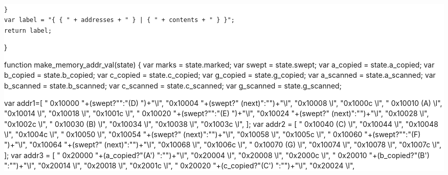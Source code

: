    }
    var label = "{ { " + addresses + " } | { " + contents + " } }";
    return label;
}

function make_memory_addr_val(state) {
var marks = state.marked;
var swept = state.swept;
var a_copied = state.a_copied;
var b_copied = state.b_copied;
var c_copied = state.c_copied;
var g_copied = state.g_copied;
var a_scanned = state.a_scanned;
var b_scanned = state.b_scanned;
var c_scanned = state.c_scanned;
var g_scanned = state.g_scanned;

var addr1=[
          "<nd> 0x10000 "+(swept?"":"(D) ")+"\\l",
          "0x10004 "+(swept?" (next)":"")+"\\l",
          "0x10008 \\l",
          "0x1000c \\l",
          "<na> 0x10010 (A) \\l",
          "0x10014 \\l",
          "0x10018 \\l",
          "0x1001c \\l",
          "<ne> 0x10020 "+(swept?"":"(E) ")+"\\l",
          "0x10024 "+(swept?" (next)":"")+"\\l",
          "0x10028 \\l",
          "0x1002c \\l",
          "<nb> 0x10030 (B) \\l",
          "0x10034 \\l",
          "0x10038 \\l",
          "0x1003c \\l",
         ];
var addr2 = [
          "<nc> 0x10040 (C) \\l",
          "0x10044 \\l",
          "0x10048 \\l",
          "0x1004c \\l",
          "<ny> 0x10050 \\l",
          "0x10054 "+(swept?" (next)":"")+"\\l",
          "0x10058 \\l",
          "0x1005c \\l",
          "<nf> 0x10060 "+(swept?"":"(F) ")+"\\l",
          "0x10064 "+(swept?" (next)":"")+"\\l",
          "0x10068 \\l",
          "0x1006c \\l",
          "<ng> 0x10070 (G) \\l",
          "0x10074 \\l",
          "0x10078 \\l",
          "0x1007c \\l",
         ];
var addr3 = [
          "<na> 0x20000 "+(a_copied?"(A') ":"")+"\\l",
          "0x20004 \\l",
          "0x20008 \\l",
          "0x2000c \\l",
          "<nb> 0x20010 "+(b_copied?"(B') ":"")+"\\l",
          "0x20014 \\l",
          "0x20018 \\l",
          "0x2001c \\l",
          "<nc> 0x20020 "+(c_copied?"(C') ":"")+"\\l",
          "0x20024 \\l",